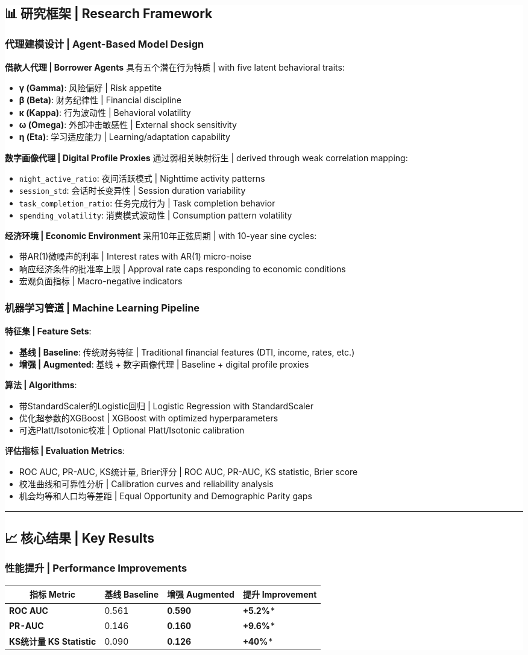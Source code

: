 ## 📊 研究框架 | Research Framework

### 代理建模设计 | Agent-Based Model Design

**借款人代理 | Borrower Agents** 具有五个潜在行为特质 | with five latent behavioral traits:
- **γ (Gamma)**: 风险偏好 | Risk appetite
- **β (Beta)**: 财务纪律性 | Financial discipline  
- **κ (Kappa)**: 行为波动性 | Behavioral volatility
- **ω (Omega)**: 外部冲击敏感性 | External shock sensitivity
- **η (Eta)**: 学习适应能力 | Learning/adaptation capability

**数字画像代理 | Digital Profile Proxies** 通过弱相关映射衍生 | derived through weak correlation mapping:
- `night_active_ratio`: 夜间活跃模式 | Nighttime activity patterns
- `session_std`: 会话时长变异性 | Session duration variability
- `task_completion_ratio`: 任务完成行为 | Task completion behavior
- `spending_volatility`: 消费模式波动性 | Consumption pattern volatility

**经济环境 | Economic Environment** 采用10年正弦周期 | with 10-year sine cycles:
- 带AR(1)微噪声的利率 | Interest rates with AR(1) micro-noise
- 响应经济条件的批准率上限 | Approval rate caps responding to economic conditions
- 宏观负面指标 | Macro-negative indicators

### 机器学习管道 | Machine Learning Pipeline

**特征集 | Feature Sets**:
- **基线 | Baseline**: 传统财务特征 | Traditional financial features (DTI, income, rates, etc.)
- **增强 | Augmented**: 基线 + 数字画像代理 | Baseline + digital profile proxies

**算法 | Algorithms**:
- 带StandardScaler的Logistic回归 | Logistic Regression with StandardScaler
- 优化超参数的XGBoost | XGBoost with optimized hyperparameters
- 可选Platt/Isotonic校准 | Optional Platt/Isotonic calibration

**评估指标 | Evaluation Metrics**:
- ROC AUC, PR-AUC, KS统计量, Brier评分 | ROC AUC, PR-AUC, KS statistic, Brier score
- 校准曲线和可靠性分析 | Calibration curves and reliability analysis
- 机会均等和人口均等差距 | Equal Opportunity and Demographic Parity gaps

---

## 📈 核心结果 | Key Results

### 性能提升 | Performance Improvements

| 指标 Metric | 基线 Baseline | 增强 Augmented | 提升 Improvement |
|-------------|---------------|----------------|------------------|
| **ROC AUC** | 0.561 | **0.590** | **+5.2%*** |
| **PR-AUC** | 0.146 | **0.160** | **+9.6%*** |
| **KS统计量 KS Statistic** | 0.090 | **0.126** | **+40%*** |
